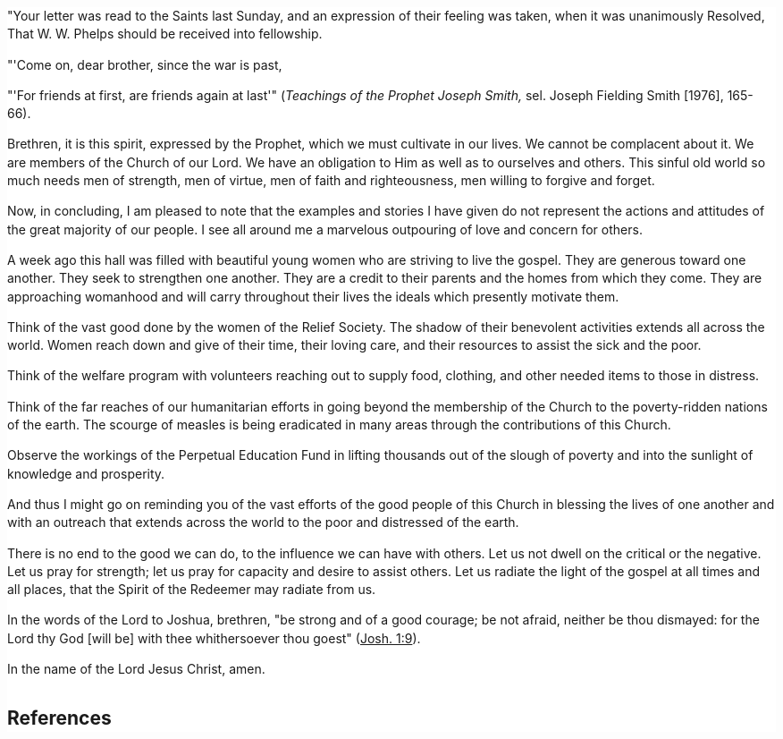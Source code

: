 "Your letter was read to the Saints last Sunday, and an expression of their
feeling was taken, when it was unanimously Resolved, That W. W. Phelps should
be received into fellowship.

"'Come on, dear brother, since the war is past,

"'For friends at first, are friends again at last'" (_Teachings of the Prophet
Joseph Smith,_ sel. Joseph Fielding Smith [1976], 165-66).

Brethren, it is this spirit, expressed by the Prophet, which we must cultivate
in our lives. We cannot be complacent about it. We are members of the Church
of our Lord. We have an obligation to Him as well as to ourselves and others.
This sinful old world so much needs men of strength, men of virtue, men of
faith and righteousness, men willing to forgive and forget.

Now, in concluding, I am pleased to note that the examples and stories I have
given do not represent the actions and attitudes of the great majority of our
people. I see all around me a marvelous outpouring of love and concern for
others.

A week ago this hall was filled with beautiful young women who are striving to
live the gospel. They are generous toward one another. They seek to strengthen
one another. They are a credit to their parents and the homes from which they
come. They are approaching womanhood and will carry throughout their lives the
ideals which presently motivate them.

Think of the vast good done by the women of the Relief Society. The shadow of
their benevolent activities extends all across the world. Women reach down and
give of their time, their loving care, and their resources to assist the sick
and the poor.

Think of the welfare program with volunteers reaching out to supply food,
clothing, and other needed items to those in distress.

Think of the far reaches of our humanitarian efforts in going beyond the
membership of the Church to the poverty-ridden nations of the earth. The
scourge of measles is being eradicated in many areas through the contributions
of this Church.

Observe the workings of the Perpetual Education Fund in lifting thousands out
of the slough of poverty and into the sunlight of knowledge and prosperity.

And thus I might go on reminding you of the vast efforts of the good people of
this Church in blessing the lives of one another and with an outreach that
extends across the world to the poor and distressed of the earth.

There is no end to the good we can do, to the influence we can have with
others. Let us not dwell on the critical or the negative. Let us pray for
strength; let us pray for capacity and desire to assist others. Let us radiate
the light of the gospel at all times and all places, that the Spirit of the
Redeemer may radiate from us.

In the words of the Lord to Joshua, brethren, "be strong and of a good
courage; be not afraid, neither be thou dismayed: for the Lord thy God [will
be] with thee whithersoever thou goest" ([Josh.
1:9](/scriptures/ot/josh/1.9?lang=eng#8)).

In the name of the Lord Jesus Christ, amen.

## References


